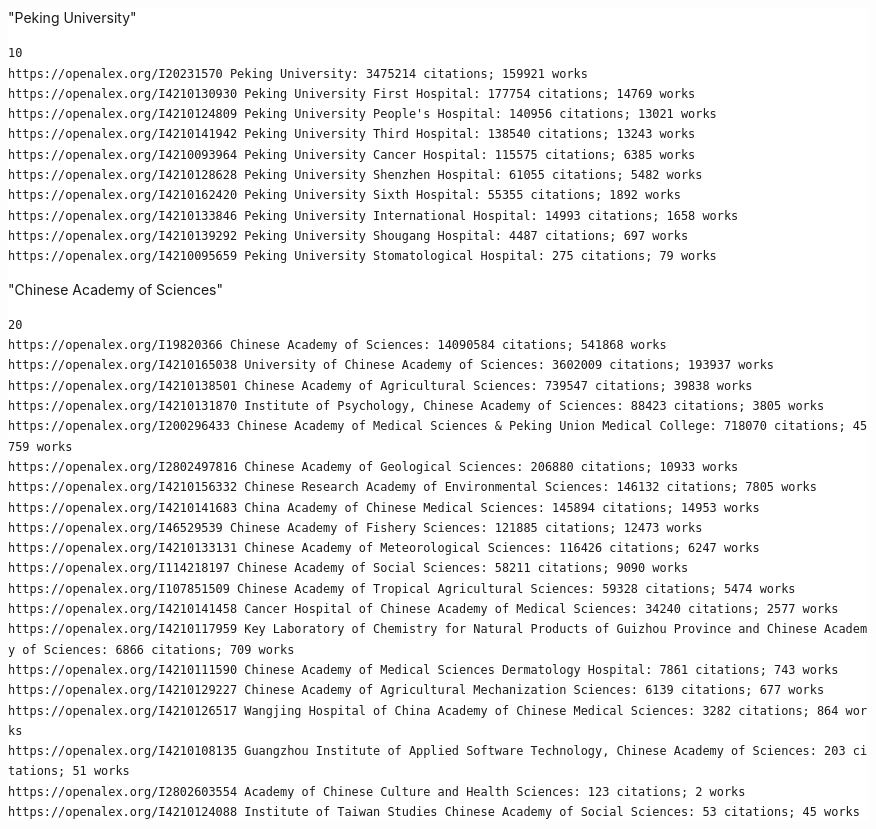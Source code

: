 "Peking University"

```
10
https://openalex.org/I20231570 Peking University: 3475214 citations; 159921 works
https://openalex.org/I4210130930 Peking University First Hospital: 177754 citations; 14769 works
https://openalex.org/I4210124809 Peking University People's Hospital: 140956 citations; 13021 works
https://openalex.org/I4210141942 Peking University Third Hospital: 138540 citations; 13243 works
https://openalex.org/I4210093964 Peking University Cancer Hospital: 115575 citations; 6385 works
https://openalex.org/I4210128628 Peking University Shenzhen Hospital: 61055 citations; 5482 works
https://openalex.org/I4210162420 Peking University Sixth Hospital: 55355 citations; 1892 works
https://openalex.org/I4210133846 Peking University International Hospital: 14993 citations; 1658 works
https://openalex.org/I4210139292 Peking University Shougang Hospital: 4487 citations; 697 works
https://openalex.org/I4210095659 Peking University Stomatological Hospital: 275 citations; 79 works
```

"Chinese Academy of Sciences"

```
20
https://openalex.org/I19820366 Chinese Academy of Sciences: 14090584 citations; 541868 works
https://openalex.org/I4210165038 University of Chinese Academy of Sciences: 3602009 citations; 193937 works
https://openalex.org/I4210138501 Chinese Academy of Agricultural Sciences: 739547 citations; 39838 works
https://openalex.org/I4210131870 Institute of Psychology, Chinese Academy of Sciences: 88423 citations; 3805 works
https://openalex.org/I200296433 Chinese Academy of Medical Sciences & Peking Union Medical College: 718070 citations; 45759 works
https://openalex.org/I2802497816 Chinese Academy of Geological Sciences: 206880 citations; 10933 works
https://openalex.org/I4210156332 Chinese Research Academy of Environmental Sciences: 146132 citations; 7805 works
https://openalex.org/I4210141683 China Academy of Chinese Medical Sciences: 145894 citations; 14953 works
https://openalex.org/I46529539 Chinese Academy of Fishery Sciences: 121885 citations; 12473 works
https://openalex.org/I4210133131 Chinese Academy of Meteorological Sciences: 116426 citations; 6247 works
https://openalex.org/I114218197 Chinese Academy of Social Sciences: 58211 citations; 9090 works
https://openalex.org/I107851509 Chinese Academy of Tropical Agricultural Sciences: 59328 citations; 5474 works
https://openalex.org/I4210141458 Cancer Hospital of Chinese Academy of Medical Sciences: 34240 citations; 2577 works
https://openalex.org/I4210117959 Key Laboratory of Chemistry for Natural Products of Guizhou Province and Chinese Academy of Sciences: 6866 citations; 709 works
https://openalex.org/I4210111590 Chinese Academy of Medical Sciences Dermatology Hospital: 7861 citations; 743 works
https://openalex.org/I4210129227 Chinese Academy of Agricultural Mechanization Sciences: 6139 citations; 677 works
https://openalex.org/I4210126517 Wangjing Hospital of China Academy of Chinese Medical Sciences: 3282 citations; 864 works
https://openalex.org/I4210108135 Guangzhou Institute of Applied Software Technology, Chinese Academy of Sciences: 203 citations; 51 works
https://openalex.org/I2802603554 Academy of Chinese Culture and Health Sciences: 123 citations; 2 works
https://openalex.org/I4210124088 Institute of Taiwan Studies Chinese Academy of Social Sciences: 53 citations; 45 works
```
